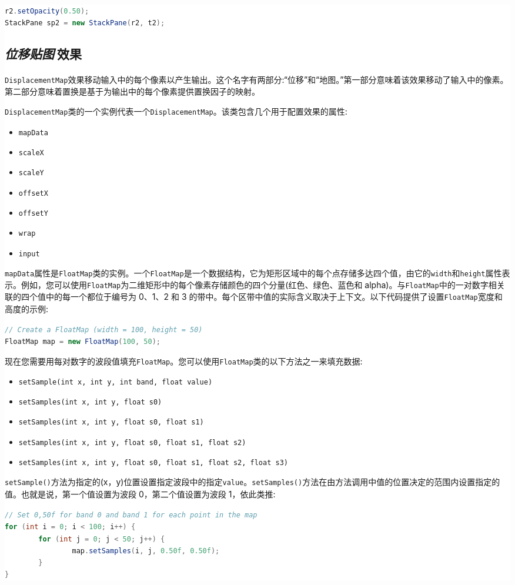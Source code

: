 ```java
r2.setOpacity(0.50);
StackPane sp2 = new StackPane(r2, t2);

```

## ***位移贴图*** 效果

`DisplacementMap`效果移动输入中的每个像素以产生输出。这个名字有两部分:“位移”和“地图。”第一部分意味着该效果移动了输入中的像素。第二部分意味着置换是基于为输出中的每个像素提供置换因子的映射。

`DisplacementMap`类的一个实例代表一个`DisplacementMap`。该类包含几个用于配置效果的属性:

*   `mapData`

*   `scaleX`

*   `scaleY`

*   `offsetX`

*   `offsetY`

*   `wrap`

*   `input`

`mapData`属性是`FloatMap`类的实例。一个`FloatMap`是一个数据结构，它为矩形区域中的每个点存储多达四个值，由它的`width`和`height`属性表示。例如，您可以使用`FloatMap`为二维矩形中的每个像素存储颜色的四个分量(红色、绿色、蓝色和 alpha)。与`FloatMap`中的一对数字相关联的四个值中的每一个都位于编号为 0、1、2 和 3 的带中。每个区带中值的实际含义取决于上下文。以下代码提供了设置`FloatMap`宽度和高度的示例:

```java
// Create a FloatMap (width = 100, height = 50)
FloatMap map = new FloatMap(100, 50);

```

现在您需要用每对数字的波段值填充`FloatMap`。您可以使用`FloatMap`类的以下方法之一来填充数据:

*   `setSample(int x, int y, int band, float value)`

*   `setSamples(int x, int y, float s0)`

*   `setSamples(int x, int y, float s0, float s1)`

*   `setSamples(int x, int y, float s0, float s1, float s2)`

*   `setSamples(int x, int y, float s0, float s1, float s2, float s3)`

`setSample()`方法为指定的(x，y)位置设置指定波段中的指定`value`。`setSamples()`方法在由方法调用中值的位置决定的范围内设置指定的值。也就是说，第一个值设置为波段 0，第二个值设置为波段 1，依此类推:

```java
// Set 0,50f for band 0 and band 1 for each point in the map
for (int i = 0; i < 100; i++) {
        for (int j = 0; j < 50; j++) {
                map.setSamples(i, j, 0.50f, 0.50f);
        }
}

```
